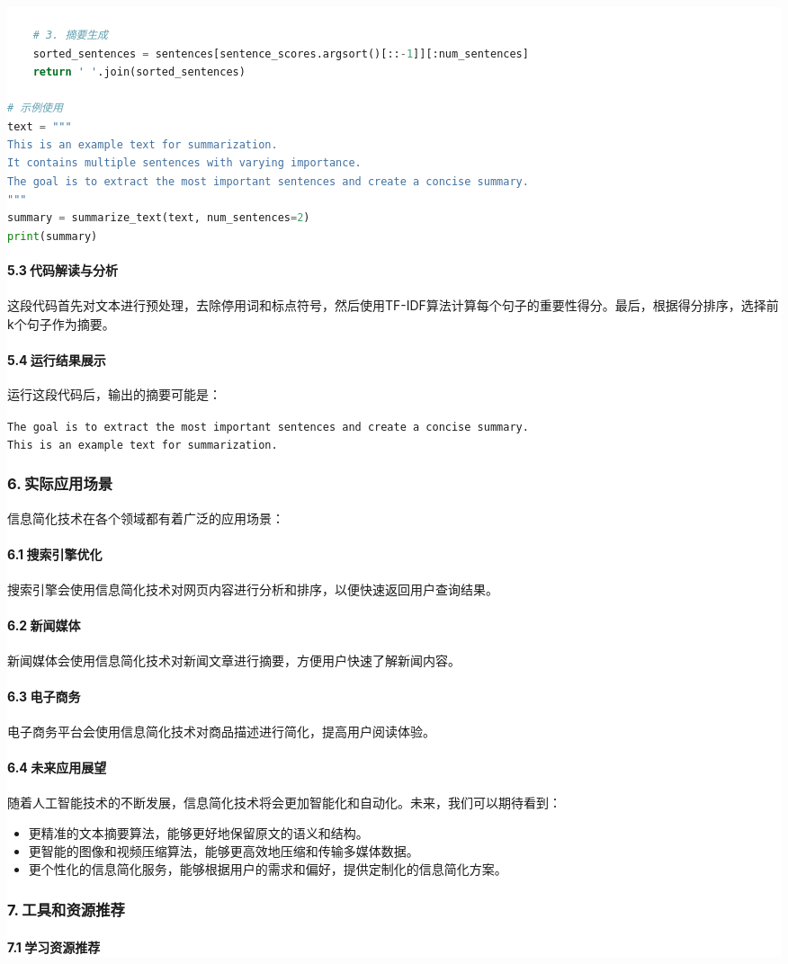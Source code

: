 ```python

    # 3. 摘要生成
    sorted_sentences = sentences[sentence_scores.argsort()[::-1]][:num_sentences]
    return ' '.join(sorted_sentences)

# 示例使用
text = """
This is an example text for summarization.
It contains multiple sentences with varying importance.
The goal is to extract the most important sentences and create a concise summary.
"""
summary = summarize_text(text, num_sentences=2)
print(summary)
```

#### 5.3  代码解读与分析

这段代码首先对文本进行预处理，去除停用词和标点符号，然后使用TF-IDF算法计算每个句子的重要性得分。最后，根据得分排序，选择前k个句子作为摘要。

#### 5.4  运行结果展示

运行这段代码后，输出的摘要可能是：

```
The goal is to extract the most important sentences and create a concise summary.
This is an example text for summarization.
```

### 6. 实际应用场景

信息简化技术在各个领域都有着广泛的应用场景：

#### 6.1  搜索引擎优化

搜索引擎会使用信息简化技术对网页内容进行分析和排序，以便快速返回用户查询结果。

#### 6.2  新闻媒体

新闻媒体会使用信息简化技术对新闻文章进行摘要，方便用户快速了解新闻内容。

#### 6.3  电子商务

电子商务平台会使用信息简化技术对商品描述进行简化，提高用户阅读体验。

#### 6.4  未来应用展望

随着人工智能技术的不断发展，信息简化技术将会更加智能化和自动化。未来，我们可以期待看到：

* 更精准的文本摘要算法，能够更好地保留原文的语义和结构。
* 更智能的图像和视频压缩算法，能够更高效地压缩和传输多媒体数据。
* 更个性化的信息简化服务，能够根据用户的需求和偏好，提供定制化的信息简化方案。

### 7. 工具和资源推荐

#### 7.1  学习资源推荐
